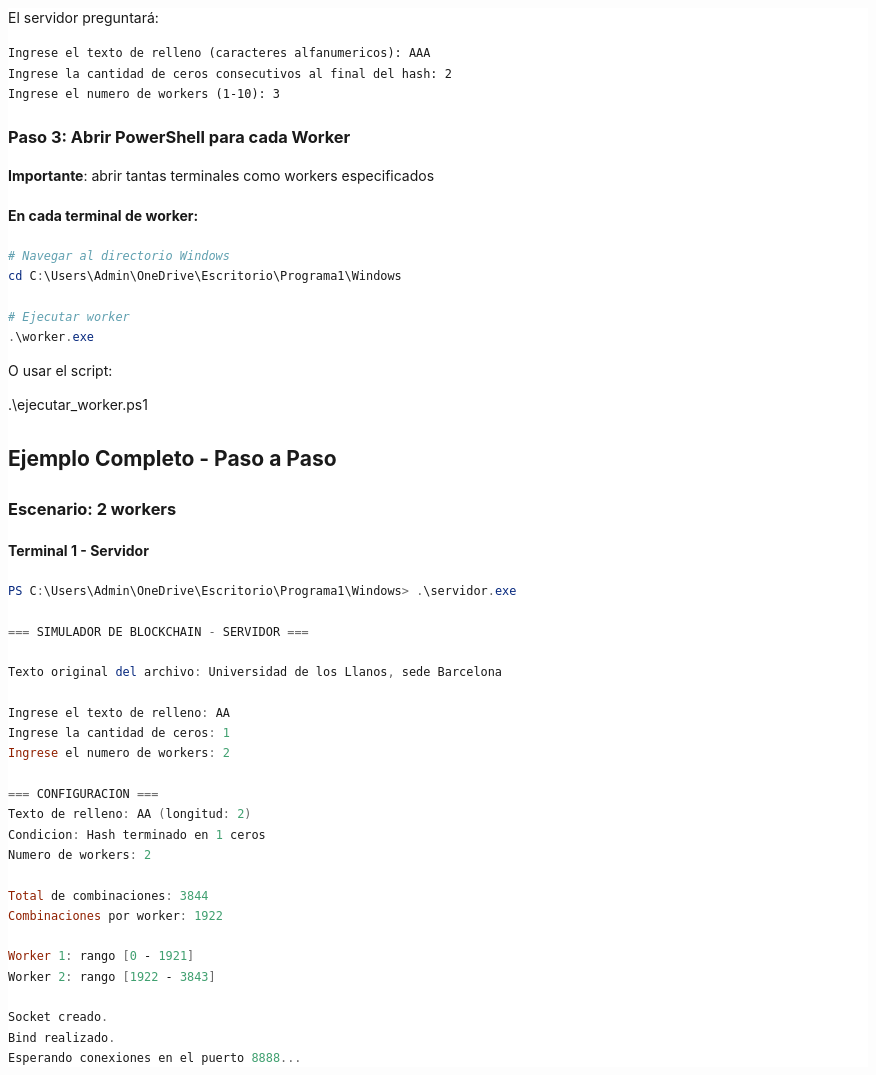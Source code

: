 El servidor preguntará:

```
Ingrese el texto de relleno (caracteres alfanumericos): AAA
Ingrese la cantidad de ceros consecutivos al final del hash: 2
Ingrese el numero de workers (1-10): 3
```

### Paso 3: Abrir PowerShell para cada Worker

**Importante**: abrir tantas terminales como workers especificados

#### En cada terminal de worker:

```powershell
# Navegar al directorio Windows
cd C:\Users\Admin\OneDrive\Escritorio\Programa1\Windows

# Ejecutar worker
.\worker.exe
```

O usar el script:


.\ejecutar_worker.ps1


##  Ejemplo Completo - Paso a Paso

### Escenario: 2 workers

#### Terminal 1 - Servidor
```powershell
PS C:\Users\Admin\OneDrive\Escritorio\Programa1\Windows> .\servidor.exe

=== SIMULADOR DE BLOCKCHAIN - SERVIDOR ===

Texto original del archivo: Universidad de los Llanos, sede Barcelona

Ingrese el texto de relleno: AA
Ingrese la cantidad de ceros: 1
Ingrese el numero de workers: 2

=== CONFIGURACION ===
Texto de relleno: AA (longitud: 2)
Condicion: Hash terminado en 1 ceros
Numero de workers: 2

Total de combinaciones: 3844
Combinaciones por worker: 1922

Worker 1: rango [0 - 1921]
Worker 2: rango [1922 - 3843]

Socket creado.
Bind realizado.
Esperando conexiones en el puerto 8888...
```
